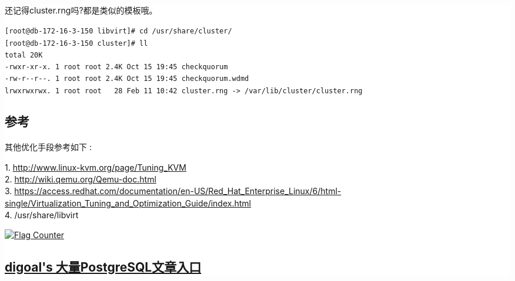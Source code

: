 还记得cluster.rng吗?都是类似的模板哦。      
  
```
[root@db-172-16-3-150 libvirt]# cd /usr/share/cluster/  
[root@db-172-16-3-150 cluster]# ll  
total 20K  
-rwxr-xr-x. 1 root root 2.4K Oct 15 19:45 checkquorum  
-rw-r--r--. 1 root root 2.4K Oct 15 19:45 checkquorum.wdmd  
lrwxrwxrwx. 1 root root   28 Feb 11 10:42 cluster.rng -> /var/lib/cluster/cluster.rng  
```
   
## 参考
其他优化手段参考如下 :   
  
1\. http://www.linux-kvm.org/page/Tuning_KVM  
2\. http://wiki.qemu.org/Qemu-doc.html  
3\. https://access.redhat.com/documentation/en-US/Red_Hat_Enterprise_Linux/6/html-single/Virtualization_Tuning_and_Optimization_Guide/index.html  
4\. /usr/share/libvirt   
              
                        
  
<a rel="nofollow" href="http://info.flagcounter.com/h9V1"  ><img src="http://s03.flagcounter.com/count/h9V1/bg_FFFFFF/txt_000000/border_CCCCCC/columns_2/maxflags_12/viewers_0/labels_0/pageviews_0/flags_0/"  alt="Flag Counter"  border="0"  ></a>  
  
  
  
  
  
  
## [digoal's 大量PostgreSQL文章入口](https://github.com/digoal/blog/blob/master/README.md "22709685feb7cab07d30f30387f0a9ae")
  
